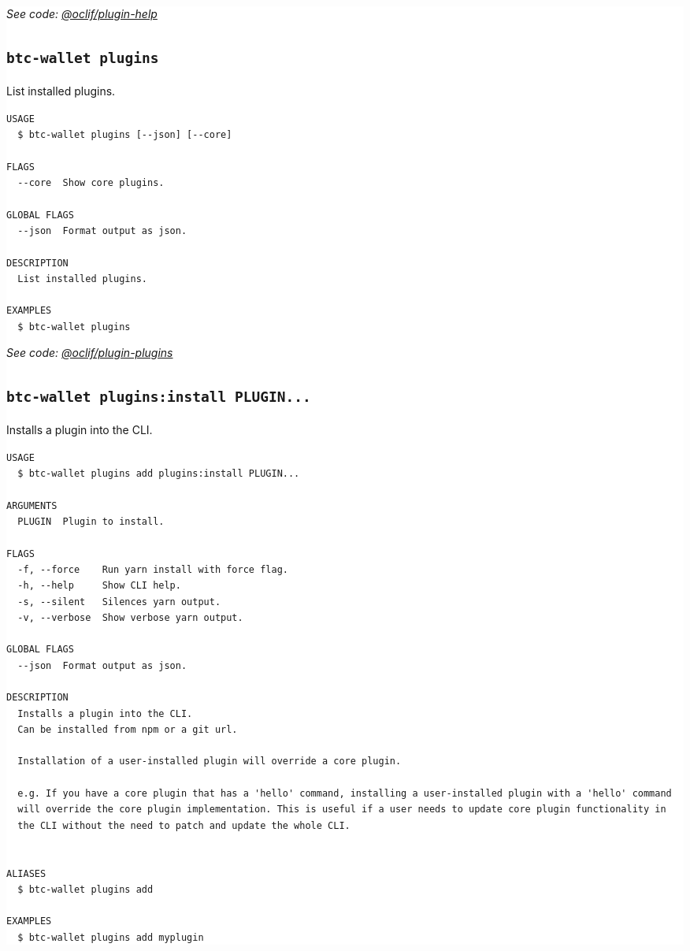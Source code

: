 _See code: [@oclif/plugin-help](https://github.com/oclif/plugin-help/blob/v6.0.11/src/commands/help.ts)_

## `btc-wallet plugins`

List installed plugins.

```
USAGE
  $ btc-wallet plugins [--json] [--core]

FLAGS
  --core  Show core plugins.

GLOBAL FLAGS
  --json  Format output as json.

DESCRIPTION
  List installed plugins.

EXAMPLES
  $ btc-wallet plugins
```

_See code: [@oclif/plugin-plugins](https://github.com/oclif/plugin-plugins/blob/v4.1.15/src/commands/plugins/index.ts)_

## `btc-wallet plugins:install PLUGIN...`

Installs a plugin into the CLI.

```
USAGE
  $ btc-wallet plugins add plugins:install PLUGIN...

ARGUMENTS
  PLUGIN  Plugin to install.

FLAGS
  -f, --force    Run yarn install with force flag.
  -h, --help     Show CLI help.
  -s, --silent   Silences yarn output.
  -v, --verbose  Show verbose yarn output.

GLOBAL FLAGS
  --json  Format output as json.

DESCRIPTION
  Installs a plugin into the CLI.
  Can be installed from npm or a git url.

  Installation of a user-installed plugin will override a core plugin.

  e.g. If you have a core plugin that has a 'hello' command, installing a user-installed plugin with a 'hello' command
  will override the core plugin implementation. This is useful if a user needs to update core plugin functionality in
  the CLI without the need to patch and update the whole CLI.


ALIASES
  $ btc-wallet plugins add

EXAMPLES
  $ btc-wallet plugins add myplugin 
```